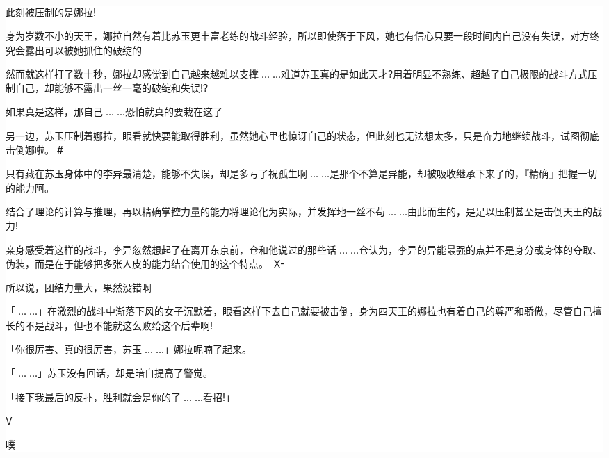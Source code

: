

此刻被压制的是娜拉!





身为岁数不小的天王，娜拉自然有着比苏玉更丰富老练的战斗经验，所以即使落于下风，她也有信心只要一段时间内自己没有失误，对方终究会露出可以被她抓住的破绽的





然而就这样打了数十秒，娜拉却感觉到自己越来越难以支撑 ... ...难道苏玉真的是如此天才?用着明显不熟练、超越了自己极限的战斗方式压制自己，却能够不露出一丝一毫的破绽和失误!?





如果真是这样，那自己 ... ...恐怕就真的要栽在这了



另一边，苏玉压制着娜拉，眼看就快要能取得胜利，虽然她心里也惊讶自己的状态，但此刻也无法想太多，只是奋力地继续战斗，试图彻底击倒娜啦。 #





只有藏在苏玉身体中的李异最清楚，能够不失误，却是多亏了祝孤生啊 ... ...是那个不算是异能，却被吸收继承下来了的，『精确』把握一切的能力阿。





结合了理论的计算与推理，再以精确掌控力量的能力将理论化为实际，并发挥地一丝不苟 ... ...由此而生的，是足以压制甚至是击倒天王的战力!



亲身感受着这样的战斗，李异忽然想起了在离开东京前，仓和他说过的那些话 ... ...仓认为，李异的异能最强的点并不是身分或身体的夺取、伪装，而是在于能够把多张人皮的能力结合使用的这个特点。  X-





所以说，团结力量大，果然没错啊





「 ... ...」在激烈的战斗中渐落下风的女子沉默着，眼看这样下去自己就要被击倒，身为四天王的娜拉也有着自己的尊严和骄傲，尽管自己擅长的不是战斗，但也不能就这么败给这个后辈啊!





「你很厉害、真的很厉害，苏玉 ... ...」娜拉呢喃了起来。





「 ... ...」苏玉没有回话，却是暗自提高了警觉。



「接下我最后的反扑，胜利就会是你的了 ... ...看招!」

V





噗


